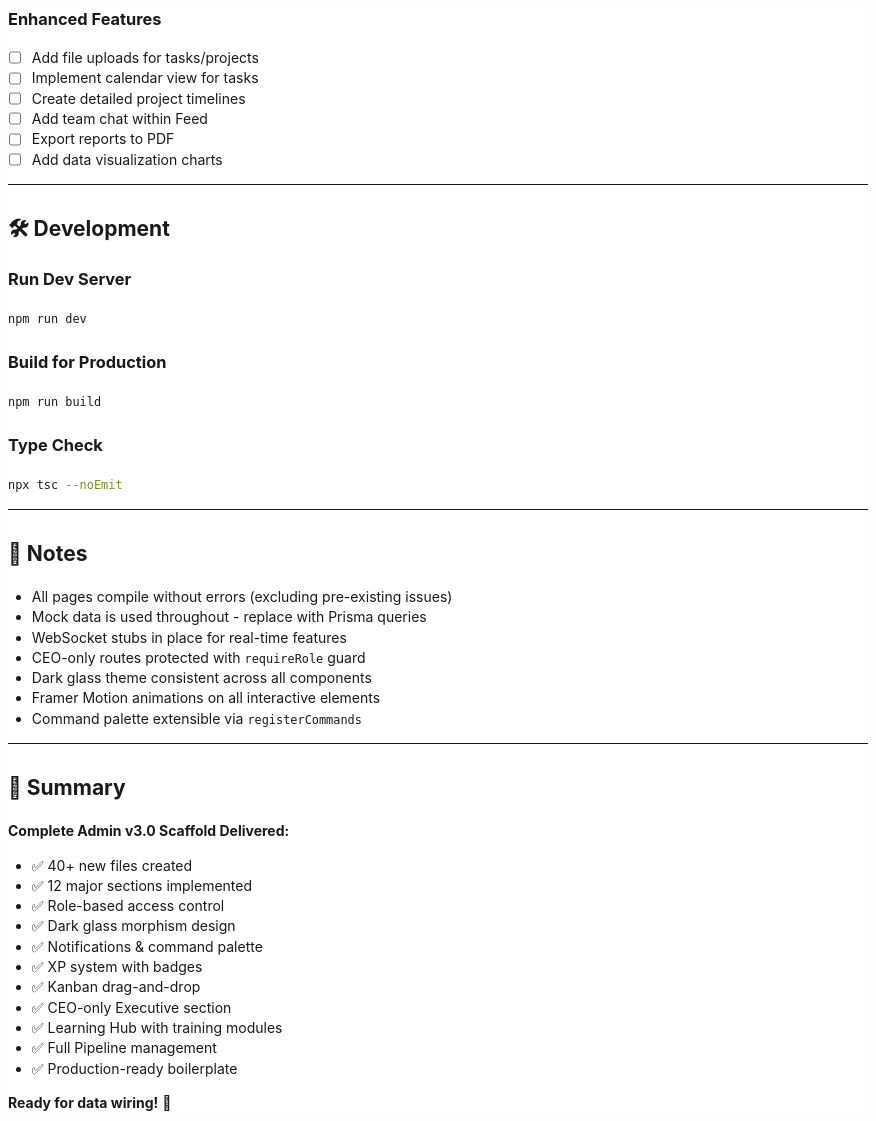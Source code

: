 ### Enhanced Features
- [ ] Add file uploads for tasks/projects
- [ ] Implement calendar view for tasks
- [ ] Create detailed project timelines
- [ ] Add team chat within Feed
- [ ] Export reports to PDF
- [ ] Add data visualization charts

---

## 🛠 Development

### Run Dev Server
```bash
npm run dev
```

### Build for Production
```bash
npm run build
```

### Type Check
```bash
npx tsc --noEmit
```

---

## 📝 Notes

- All pages compile without errors (excluding pre-existing issues)
- Mock data is used throughout - replace with Prisma queries
- WebSocket stubs in place for real-time features
- CEO-only routes protected with `requireRole` guard
- Dark glass theme consistent across all components
- Framer Motion animations on all interactive elements
- Command palette extensible via `registerCommands`

---

## 🎉 Summary

**Complete Admin v3.0 Scaffold Delivered:**
- ✅ 40+ new files created
- ✅ 12 major sections implemented
- ✅ Role-based access control
- ✅ Dark glass morphism design
- ✅ Notifications & command palette
- ✅ XP system with badges
- ✅ Kanban drag-and-drop
- ✅ CEO-only Executive section
- ✅ Learning Hub with training modules
- ✅ Full Pipeline management
- ✅ Production-ready boilerplate

**Ready for data wiring!** 🚀
